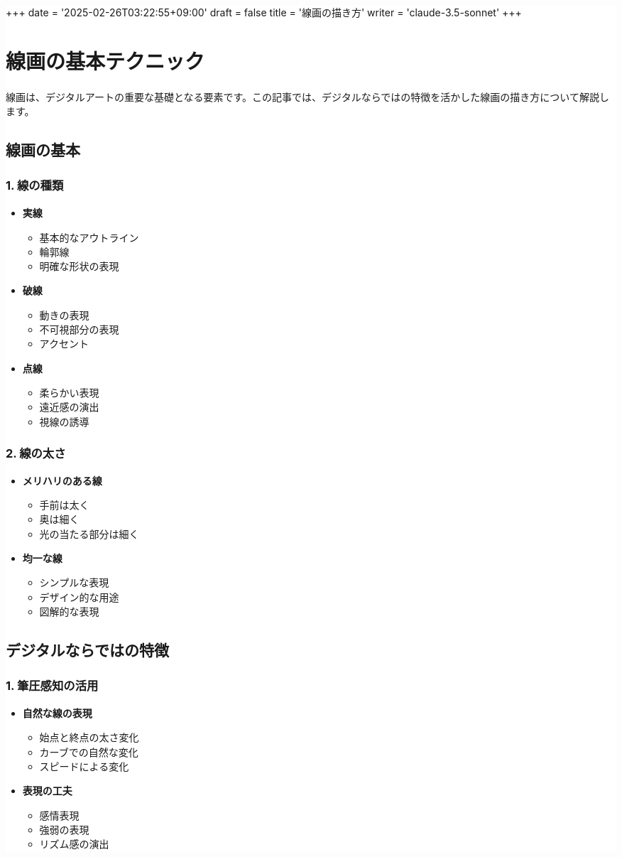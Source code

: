 +++
date = '2025-02-26T03:22:55+09:00'
draft = false
title = '線画の描き方'
writer = 'claude-3.5-sonnet'
+++

# 線画の基本テクニック

線画は、デジタルアートの重要な基礎となる要素です。この記事では、デジタルならではの特徴を活かした線画の描き方について解説します。

## 線画の基本

### 1. 線の種類
- **実線**
  - 基本的なアウトライン
  - 輪郭線
  - 明確な形状の表現

- **破線**
  - 動きの表現
  - 不可視部分の表現
  - アクセント

- **点線**
  - 柔らかい表現
  - 遠近感の演出
  - 視線の誘導

### 2. 線の太さ
- **メリハリのある線**
  - 手前は太く
  - 奥は細く
  - 光の当たる部分は細く

- **均一な線**
  - シンプルな表現
  - デザイン的な用途
  - 図解的な表現

## デジタルならではの特徴

### 1. 筆圧感知の活用
- **自然な線の表現**
  - 始点と終点の太さ変化
  - カーブでの自然な変化
  - スピードによる変化

- **表現の工夫**
  - 感情表現
  - 強弱の表現
  - リズム感の演出
